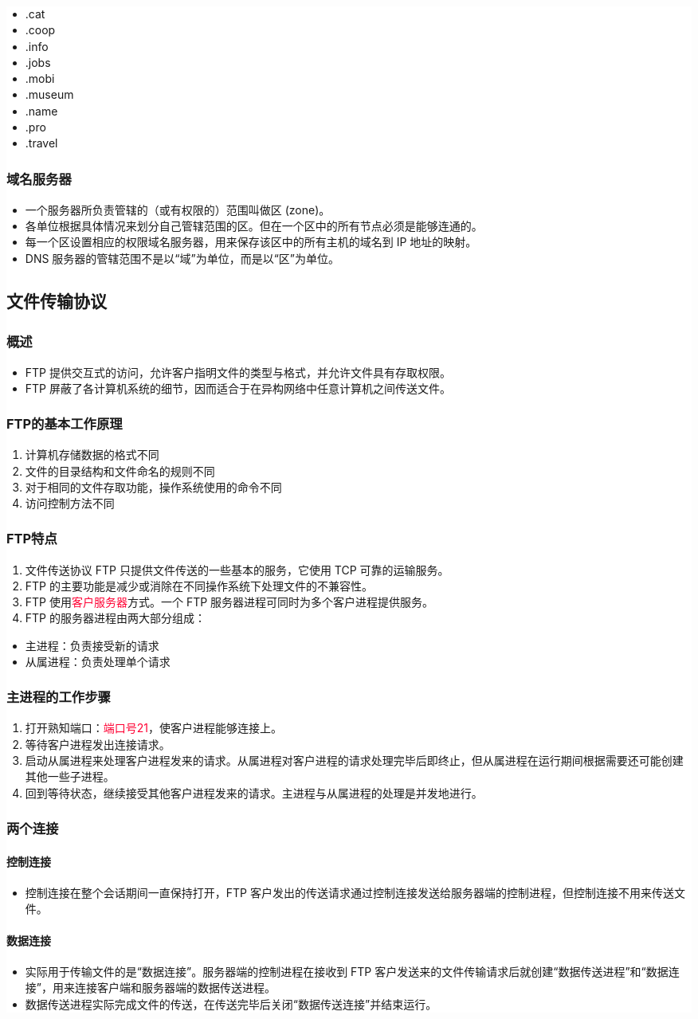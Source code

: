  - .cat
 - .coop
 - .info
 - .jobs
 - .mobi
 - .museum
 - .name
 - .pro
 - .travel
### 域名服务器
- 一个服务器所负责管辖的（或有权限的）范围叫做区 (zone)。
- 各单位根据具体情况来划分自己管辖范围的区。但在一个区中的所有节点必须是能够连通的。
- 每一个区设置相应的权限域名服务器，用来保存该区中的所有主机的域名到 IP 地址的映射。
- DNS 服务器的管辖范围不是以“域”为单位，而是以“区”为单位。

## 文件传输协议
### 概述
- FTP 提供交互式的访问，允许客户指明文件的类型与格式，并允许文件具有存取权限。
- FTP 屏蔽了各计算机系统的细节，因而适合于在异构网络中任意计算机之间传送文件。
### FTP的基本工作原理
1. 计算机存储数据的格式不同
2. 文件的目录结构和文件命名的规则不同
3. 对于相同的文件存取功能，操作系统使用的命令不同
4. 访问控制方法不同
### FTP特点
1. 文件传送协议 FTP 只提供文件传送的一些基本的服务，它使用 TCP 可靠的运输服务。
2. FTP 的主要功能是减少或消除在不同操作系统下处理文件的不兼容性。
3. FTP 使用<font color=#FF0033>客户服务器</font>方式。一个 FTP 服务器进程可同时为多个客户进程提供服务。
4. FTP 的服务器进程由两大部分组成：
 - 主进程：负责接受新的请求
 - 从属进程：负责处理单个请求
### 主进程的工作步骤
1. 打开熟知端口：<font color=#FF0033>端口号21</font>，使客户进程能够连接上。
2. 等待客户进程发出连接请求。
3. 启动从属进程来处理客户进程发来的请求。从属进程对客户进程的请求处理完毕后即终止，但从属进程在运行期间根据需要还可能创建其他一些子进程。
4. 回到等待状态，继续接受其他客户进程发来的请求。主进程与从属进程的处理是并发地进行。 
### 两个连接
#### 控制连接
- 控制连接在整个会话期间一直保持打开，FTP 客户发出的传送请求通过控制连接发送给服务器端的控制进程，但控制连接不用来传送文件。
#### 数据连接
- 实际用于传输文件的是“数据连接”。服务器端的控制进程在接收到 FTP 客户发送来的文件传输请求后就创建“数据传送进程”和“数据连接”，用来连接客户端和服务器端的数据传送进程。
- 数据传送进程实际完成文件的传送，在传送完毕后关闭“数据传送连接”并结束运行。